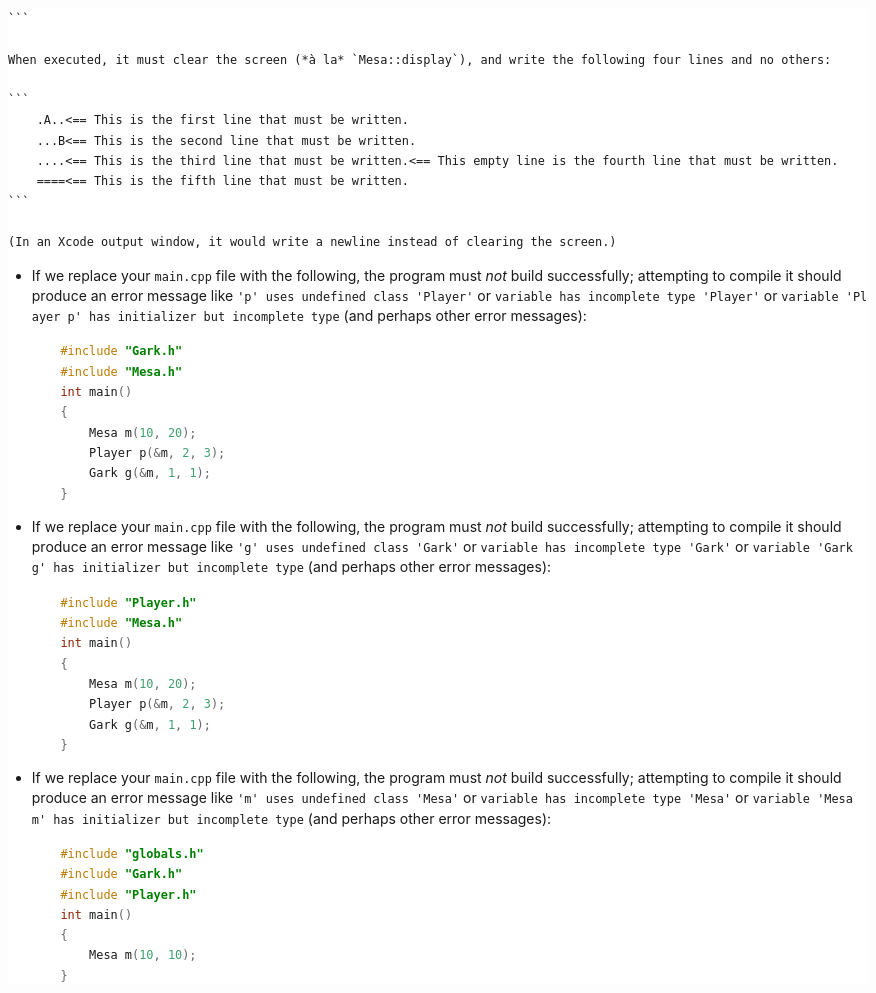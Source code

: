    ```
    
    When executed, it must clear the screen (*à la* `Mesa::display`), and write the following four lines and no others:
    
    ```
    	.A..<== This is the first line that must be written.
    	...B<== This is the second line that must be written.
    	....<== This is the third line that must be written.<== This empty line is the fourth line that must be written.
    	====<== This is the fifth line that must be written.
    ```
    
    (In an Xcode output window, it would write a newline instead of clearing the screen.)
    
- If we replace your `main.cpp` file with the following, the program must *not* build successfully; attempting to compile it should produce an error message like `'p' uses undefined class 'Player'` or `variable has incomplete type 'Player'` or `variable 'Player p' has initializer but incomplete type` (and perhaps other error messages):
    
    ```cpp
    	#include "Gark.h"
    	#include "Mesa.h"
    	int main()
    	{
    	    Mesa m(10, 20);
    	    Player p(&m, 2, 3);
    	    Gark g(&m, 1, 1);
    	}
    
    ```
    
- If we replace your `main.cpp` file with the following, the program must *not* build successfully; attempting to compile it should produce an error message like `'g' uses undefined class 'Gark'` or `variable has incomplete type 'Gark'` or `variable 'Gark g' has initializer but incomplete type` (and perhaps other error messages):
    
    ```cpp
    	#include "Player.h"
    	#include "Mesa.h"
    	int main()
    	{
    	    Mesa m(10, 20);
    	    Player p(&m, 2, 3);
    	    Gark g(&m, 1, 1);
    	}
    
    ```
    
- If we replace your `main.cpp` file with the following, the program must *not* build successfully; attempting to compile it should produce an error message like `'m' uses undefined class 'Mesa'` or `variable has incomplete type 'Mesa'` or `variable 'Mesa m' has initializer but incomplete type` (and perhaps other error messages):
    
    ```cpp
    	#include "globals.h"
    	#include "Gark.h"
    	#include "Player.h"
    	int main()
    	{
    	    Mesa m(10, 10);
    	}
    